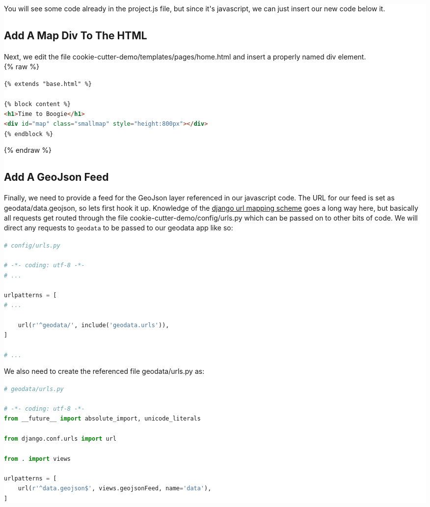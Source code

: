 You will see some code already in the project.js file, but since it's javascript, we can just insert our new code below it.    

## Add A Map Div To The HTML   

Next, we edit the file cookie-cutter-demo/templates/pages/home.html and insert a properly named div element.   
{% raw %}
```html
{% extends "base.html" %}

{% block content %}
<h1>Time to Boogie</h1>
<div id="map" class="smallmap" style="height:800px"></div>
{% endblock %}
```
{% endraw %}

## Add A GeoJson Feed   

Finally, we need to provide a feed for the GeoJson layer referenced in our javascript code.  The URL for our feed is set as geodata/data.geojson, so lets first hook it up.  Knowledge of the [django url mapping scheme](https://docs.djangoproject.com/en/1.10/intro/overview/#design-your-urls) goes a long way here, but basically all requests get routed through the file cookie-cutter-demo/config/urls.py which can be passed on to other bits of code.  We will direct any requests to `geodata` to be passed to our geodata app like so:    

```python
# config/urls.py

# -*- coding: utf-8 -*-
# ...

urlpatterns = [
# ...

    url(r'^geodata/', include('geodata.urls')),
]

# ...
```

We also need to create the referenced file geodata/urls.py as:

```python
# geodata/urls.py

# -*- coding: utf-8 -*-
from __future__ import absolute_import, unicode_literals

from django.conf.urls import url

from . import views

urlpatterns = [
    url(r'^data.geojson$', views.geojsonFeed, name='data'),
]

```
